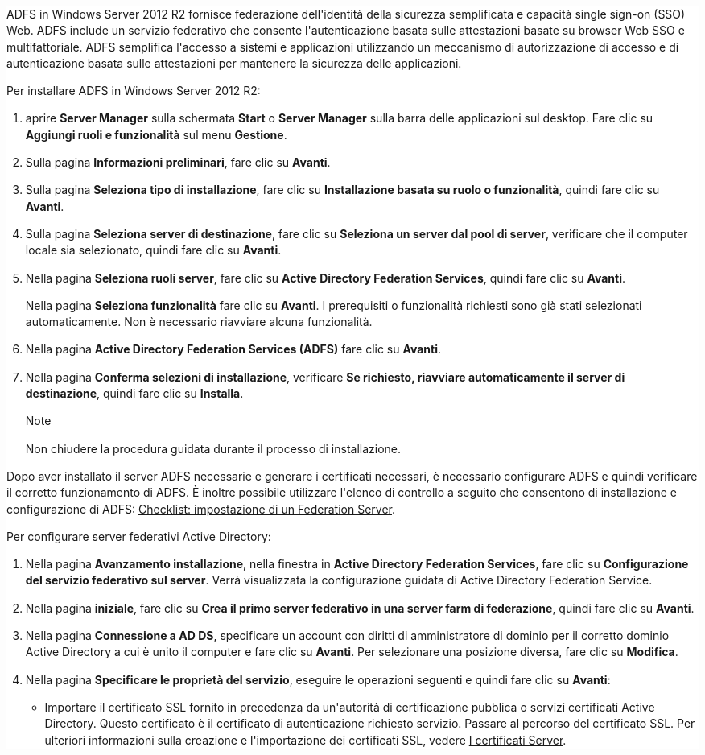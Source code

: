ADFS in Windows Server 2012 R2 fornisce federazione dell'identità della sicurezza semplificata e capacità single sign-on (SSO) Web. ADFS include un servizio federativo che consente l'autenticazione basata sulle attestazioni basate su browser Web SSO e multifattoriale. ADFS semplifica l'accesso a sistemi e applicazioni utilizzando un meccanismo di autorizzazione di accesso e di autenticazione basata sulle attestazioni per mantenere la sicurezza delle applicazioni.

Per installare ADFS in Windows Server 2012 R2:

1.  aprire **Server Manager** sulla schermata **Start** o **Server Manager** sulla barra delle applicazioni sul desktop. Fare clic su **Aggiungi ruoli e funzionalità** sul menu **Gestione**.

2.  Sulla pagina **Informazioni preliminari**, fare clic su **Avanti**.

3.  Sulla pagina **Seleziona tipo di installazione**, fare clic su **Installazione basata su ruolo o funzionalità**, quindi fare clic su **Avanti**.

4.  Sulla pagina **Seleziona server di destinazione**, fare clic su **Seleziona un server dal pool di server**, verificare che il computer locale sia selezionato, quindi fare clic su **Avanti**.

5.  Nella pagina **Seleziona ruoli server**, fare clic su **Active Directory Federation Services**, quindi fare clic su **Avanti**.
    
    Nella pagina **Seleziona funzionalità** fare clic su **Avanti**. I prerequisiti o funzionalità richiesti sono già stati selezionati automaticamente. Non è necessario riavviare alcuna funzionalità.

6.  Nella pagina **Active Directory Federation Services (ADFS)** fare clic su **Avanti**.

7.  Nella pagina **Conferma selezioni di installazione**, verificare **Se richiesto, riavviare automaticamente il server di destinazione**, quindi fare clic su **Installa**.
    

    > [!NOTE]
    > Non chiudere la procedura guidata durante il processo di installazione.



Dopo aver installato il server ADFS necessarie e generare i certificati necessari, è necessario configurare ADFS e quindi verificare il corretto funzionamento di ADFS. È inoltre possibile utilizzare l'elenco di controllo a seguito che consentono di installazione e configurazione di ADFS: [Checklist: impostazione di un Federation Server](https://go.microsoft.com/fwlink/?linkid=392700).

Per configurare server federativi Active Directory:

1.  Nella pagina **Avanzamento installazione**, nella finestra in **Active Directory Federation Services**, fare clic su **Configurazione del servizio federativo sul server**. Verrà visualizzata la configurazione guidata di Active Directory Federation Service.

2.  Nella pagina **iniziale**, fare clic su **Crea il primo server federativo in una server farm di federazione**, quindi fare clic su **Avanti**.

3.  Nella pagina **Connessione a AD DS**, specificare un account con diritti di amministratore di dominio per il corretto dominio Active Directory a cui è unito il computer e fare clic su **Avanti**. Per selezionare una posizione diversa, fare clic su **Modifica**.

4.  Nella pagina **Specificare le proprietà del servizio**, eseguire le operazioni seguenti e quindi fare clic su **Avanti**:
    
      - Importare il certificato SSL fornito in precedenza da un'autorità di certificazione pubblica o servizi certificati Active Directory. Questo certificato è il certificato di autenticazione richiesto servizio. Passare al percorso del certificato SSL. Per ulteriori informazioni sulla creazione e l'importazione dei certificati SSL, vedere [I certificati Server](https://go.microsoft.com/fwlink/?linkid=392703).
    